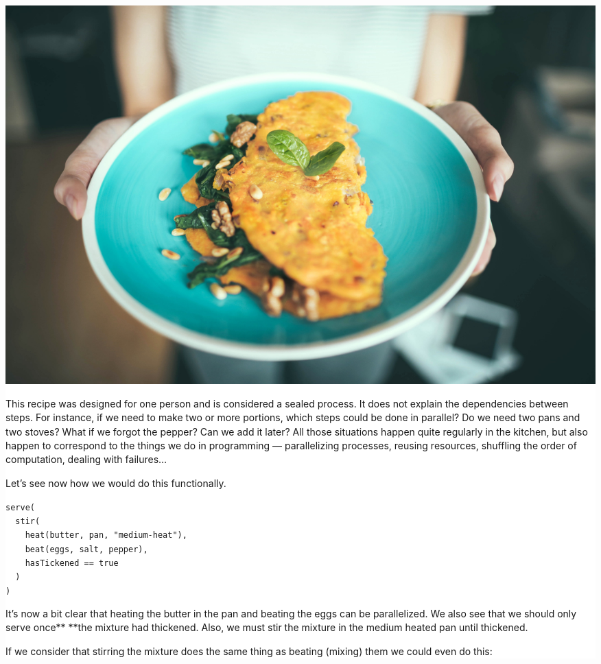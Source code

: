 ![Photo by Igor Miske on Unsplash](omelet.jpeg)

This recipe was designed for one person and is considered a sealed process. It does not explain the dependencies between steps. For instance, if we need to make two or more portions, which steps could be done in parallel? Do we need two pans and two stoves? What if we forgot the pepper? Can we add it later? All those situations happen quite regularly in the kitchen, but also happen to correspond to the things we do in programming — parallelizing processes, reusing resources, shuffling the order of computation, dealing with failures…

Let’s see now how we would do this functionally.

    serve(
      stir(
        heat(butter, pan, "medium-heat"),
        beat(eggs, salt, pepper),
        hasTickened == true
      )
    )

It’s now a bit clear that heating the butter in the pan and beating the eggs can be parallelized. We also see that we should only serve once** **the mixture had thickened. Also, we must stir the mixture in the medium heated pan until thickened.

If we consider that stirring the mixture does the same thing as beating (mixing) them we could even do this:
